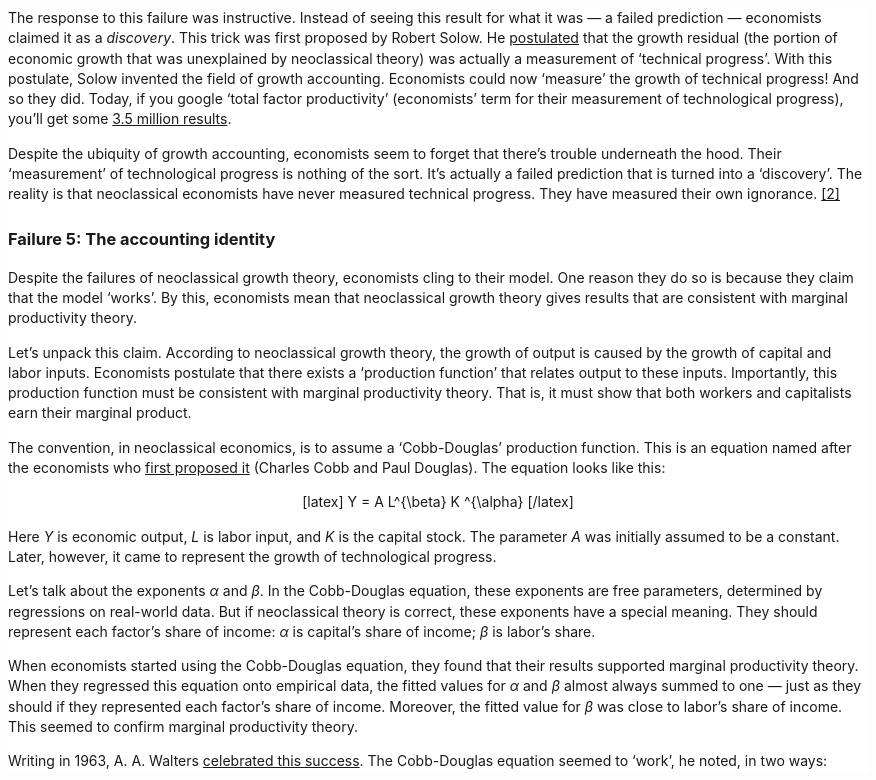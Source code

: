 <p>The response to this failure was instructive. Instead of seeing this result for what it was &mdash; a failed prediction &mdash; economists claimed it as a <em>discovery</em>. This trick was first proposed by Robert Solow. He <a href="https://www.jstor.org/stable/1926047?seq=1" target="_blank" rel="noopener">postulated</a>  that the growth residual (the portion of economic growth that was unexplained by neoclassical theory) was actually a measurement of &lsquo;technical progress&rsquo;. With this postulate, Solow invented the field of growth accounting. Economists could now &lsquo;measure&rsquo; the growth of technical progress! And so they did. Today, if you google &lsquo;total factor productivity&rsquo; (economists&rsquo; term for their measurement of technological progress),  you&rsquo;ll get some <a href="https://scholar.google.ca/scholar?hl=en&amp;as_sdt=0%2C5&amp;q=total+factor+productivity&amp;btnG=" target="_blank" rel="noopener">3.5 million results</a>. </p>

<p>Despite the ubiquity of growth accounting, economists seem to forget that there&rsquo;s trouble underneath the hood. Their &lsquo;measurement&rsquo; of technological progress is nothing of the sort. It&rsquo;s actually a failed prediction that is turned into a &lsquo;discovery&rsquo;. The reality is that neoclassical economists have never measured technical progress. They have measured their own ignorance. <a href="#notes" target="_blank" rel="noopener">[2]</a></p>

<h3>Failure 5: The accounting identity</h3>

<p>Despite the failures of neoclassical growth theory, economists cling to their model. One reason they do so is because they claim that the model &lsquo;works&rsquo;. By this, economists mean that neoclassical growth theory gives results that are consistent with marginal productivity theory. </p>

<p>Let&rsquo;s unpack this claim. According to neoclassical growth theory, the growth of output is caused by the growth of capital and labor inputs. Economists postulate that there exists a &lsquo;production function&rsquo; that relates output to these inputs.  Importantly, this production function must be consistent with  marginal productivity theory. That is, it must show that  both workers and capitalists earn their marginal product. </p>

<p>The convention, in neoclassical economics, is to assume a &lsquo;Cobb-Douglas&rsquo; production function. This is an equation named after the economists who <a href="https://www.aeaweb.org/aer/top20/18.1.139-165.pdf" target="_blank" rel="noopener">first proposed it</a> (Charles Cobb and Paul Douglas). The equation looks like this:</p>

<div align="center" > 
[latex] Y = A L^{\beta} K ^{\alpha} [/latex] 
</div>

<p>Here <em>Y</em> is economic output, <em>L</em> is labor input, and <em>K</em> is the capital stock. The parameter <em>A</em> was initially assumed to be a constant. Later, however, it came to represent the growth of technological progress. </p>

<p>Let&rsquo;s talk about the exponents <em>&alpha;</em> and <em>&beta;</em>. In the Cobb-Douglas equation, these exponents are free parameters, determined by regressions on real-world data. But if neoclassical theory is correct, these exponents have a special meaning. They should represent each factor&rsquo;s share of income: <em>&alpha;</em> is capital&rsquo;s share of income; <em>&beta;</em> is labor&rsquo;s share. </p>

<p>When economists started using the Cobb-Douglas equation, they found that their results supported  marginal productivity theory. When they regressed this equation onto empirical data, the fitted values for <em>&alpha;</em> and <em>&beta;</em> almost always summed to one &mdash; just as they should if they represented each factor&rsquo;s share of income. Moreover, the fitted value for <em>&beta;</em> was close to labor&rsquo;s share of income. This seemed to confirm marginal productivity theory.</p>

<p>Writing in 1963,  A. A. Walters <a href="https://sci-hub.tw/https://www.jstor.org/stable/1910949?seq=1" target="_blank" rel="noopener">celebrated this success</a>. The Cobb-Douglas equation seemed to &lsquo;work&rsquo;, he noted, in two ways:</p>
